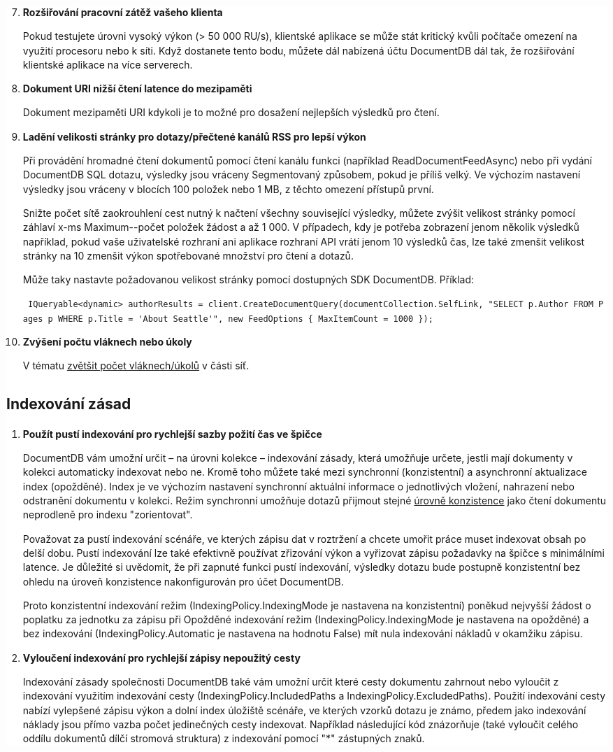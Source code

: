 7. **Rozšiřování pracovní zátěž vašeho klienta**

    Pokud testujete úrovni vysoký výkon (> 50 000 RU/s), klientské aplikace se může stát kritický kvůli počítače omezení na využití procesoru nebo k síti. Když dostanete tento bodu, můžete dál nabízená účtu DocumentDB dál tak, že rozšiřování klientské aplikace na více serverech.

8. **Dokument URI nižší čtení latence do mezipaměti**

    Dokument mezipaměti URI kdykoli je to možné pro dosažení nejlepších výsledků pro čtení.
<a id="tune-page-size"></a>
9. **Ladění velikosti stránky pro dotazy/přečtené kanálů RSS pro lepší výkon**

    Při provádění hromadné čtení dokumentů pomocí čtení kanálu funkci (například ReadDocumentFeedAsync) nebo při vydání DocumentDB SQL dotazu, výsledky jsou vráceny Segmentovaný způsobem, pokud je příliš velký. Ve výchozím nastavení výsledky jsou vráceny v blocích 100 položek nebo 1 MB, z těchto omezení přístupů první. 

    Snižte počet sítě zaokrouhlení cest nutný k načtení všechny související výsledky, můžete zvýšit velikost stránky pomocí záhlaví x-ms Maximum--počet položek žádost a až 1 000. V případech, kdy je potřeba zobrazení jenom několik výsledků například, pokud vaše uživatelské rozhraní ani aplikace rozhraní API vrátí jenom 10 výsledků čas, lze také zmenšit velikost stránky na 10 zmenšit výkon spotřebované množství pro čtení a dotazů.

    Může taky nastavte požadovanou velikost stránky pomocí dostupných SDK DocumentDB.  Příklad:
    
        IQueryable<dynamic> authorResults = client.CreateDocumentQuery(documentCollection.SelfLink, "SELECT p.Author FROM Pages p WHERE p.Title = 'About Seattle'", new FeedOptions { MaxItemCount = 1000 });

10. **Zvýšení počtu vláknech nebo úkoly**

    V tématu [zvětšit počet vláknech/úkolů](#increase-threads) v části síť.

## <a name="indexing-policy"></a>Indexování zásad

1. **Použít pustí indexování pro rychlejší sazby požití čas ve špičce**

    DocumentDB vám umožní určit – na úrovni kolekce – indexování zásady, která umožňuje určete, jestli mají dokumenty v kolekci automaticky indexovat nebo ne.  Kromě toho můžete také mezi synchronní (konzistentní) a asynchronní aktualizace index (opožděné). Index je ve výchozím nastavení synchronní aktuální informace o jednotlivých vložení, nahrazení nebo odstranění dokumentu v kolekci. Režim synchronní umožňuje dotazů přijmout stejné [úrovně konzistence](documentdb-consistency-levels.md) jako čtení dokumentu neprodleně pro indexu "zorientovat".
    
    Považovat za pustí indexování scénáře, ve kterých zápisu dat v roztržení a chcete umořit práce muset indexovat obsah po delší dobu. Pustí indexování lze také efektivně používat zřizování výkon a vyřizovat zápisu požadavky na špičce s minimálními latence. Je důležité si uvědomit, že při zapnuté funkci pustí indexování, výsledky dotazu bude postupně konzistentní bez ohledu na úroveň konzistence nakonfigurován pro účet DocumentDB.

    Proto konzistentní indexování režim (IndexingPolicy.IndexingMode je nastavena na konzistentní) poněkud nejvyšší žádost o poplatku za jednotku za zápisu při Opožděné indexování režim (IndexingPolicy.IndexingMode je nastavena na opožděné) a bez indexování (IndexingPolicy.Automatic je nastavena na hodnotu False) mít nula indexování nákladů v okamžiku zápisu.

2. **Vyloučení indexování pro rychlejší zápisy nepoužitý cesty**

    Indexování zásady společnosti DocumentDB také vám umožní určit které cesty dokumentu zahrnout nebo vyloučit z indexování využitím indexování cesty (IndexingPolicy.IncludedPaths a IndexingPolicy.ExcludedPaths). Použití indexování cesty nabízí vylepšené zápisu výkon a dolní index úložiště scénáře, ve kterých vzorků dotazu je známo, předem jako indexování náklady jsou přímo vazba počet jedinečných cesty indexovat.  Například následující kód znázorňuje (také vyloučit celého oddílu dokumentů dílčí stromová struktura) z indexování pomocí "*" zástupných znaků.
